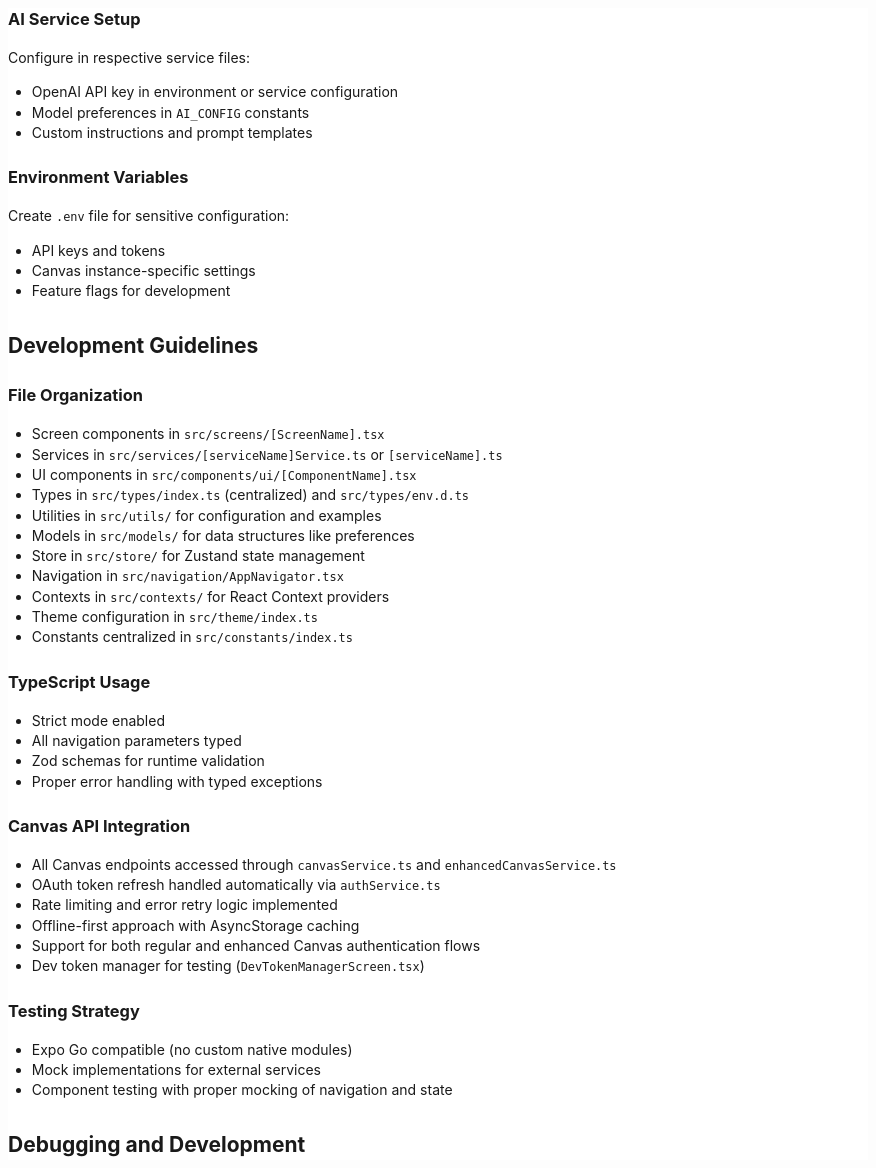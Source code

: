### AI Service Setup
Configure in respective service files:
- OpenAI API key in environment or service configuration
- Model preferences in `AI_CONFIG` constants
- Custom instructions and prompt templates

### Environment Variables
Create `.env` file for sensitive configuration:
- API keys and tokens
- Canvas instance-specific settings
- Feature flags for development

## Development Guidelines

### File Organization
- Screen components in `src/screens/[ScreenName].tsx`
- Services in `src/services/[serviceName]Service.ts` or `[serviceName].ts`
- UI components in `src/components/ui/[ComponentName].tsx`
- Types in `src/types/index.ts` (centralized) and `src/types/env.d.ts`
- Utilities in `src/utils/` for configuration and examples
- Models in `src/models/` for data structures like preferences
- Store in `src/store/` for Zustand state management
- Navigation in `src/navigation/AppNavigator.tsx`
- Contexts in `src/contexts/` for React Context providers
- Theme configuration in `src/theme/index.ts`
- Constants centralized in `src/constants/index.ts`

### TypeScript Usage
- Strict mode enabled
- All navigation parameters typed
- Zod schemas for runtime validation
- Proper error handling with typed exceptions

### Canvas API Integration
- All Canvas endpoints accessed through `canvasService.ts` and `enhancedCanvasService.ts`
- OAuth token refresh handled automatically via `authService.ts`
- Rate limiting and error retry logic implemented
- Offline-first approach with AsyncStorage caching
- Support for both regular and enhanced Canvas authentication flows
- Dev token manager for testing (`DevTokenManagerScreen.tsx`)

### Testing Strategy
- Expo Go compatible (no custom native modules)
- Mock implementations for external services
- Component testing with proper mocking of navigation and state

## Debugging and Development
